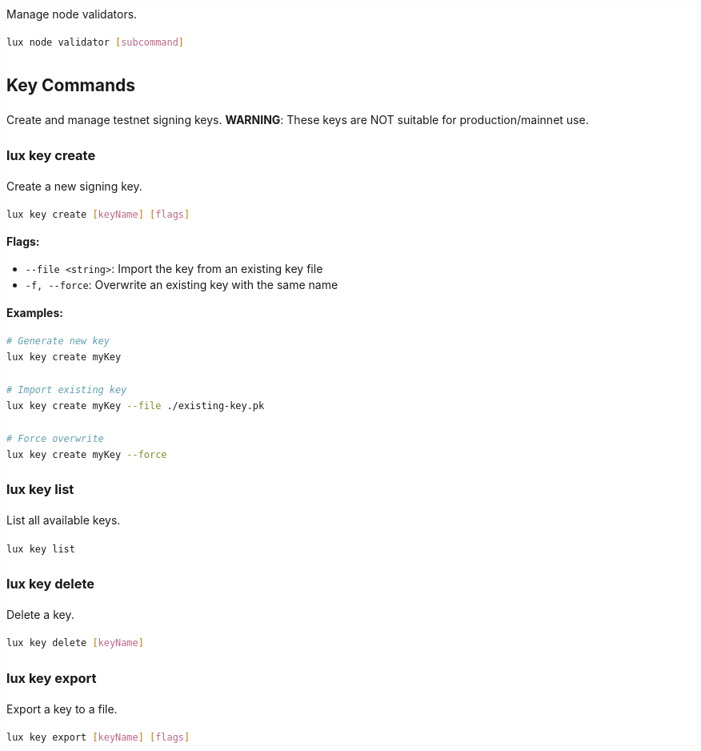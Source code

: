 Manage node validators.

```bash
lux node validator [subcommand]
```

## Key Commands

Create and manage testnet signing keys. **WARNING**: These keys are NOT suitable for production/mainnet use.

### lux key create

Create a new signing key.

```bash
lux key create [keyName] [flags]
```

**Flags:**
- `--file <string>`: Import the key from an existing key file
- `-f, --force`: Overwrite an existing key with the same name

**Examples:**
```bash
# Generate new key
lux key create myKey

# Import existing key
lux key create myKey --file ./existing-key.pk

# Force overwrite
lux key create myKey --force
```

### lux key list

List all available keys.

```bash
lux key list
```

### lux key delete

Delete a key.

```bash
lux key delete [keyName]
```

### lux key export

Export a key to a file.

```bash
lux key export [keyName] [flags]
```
